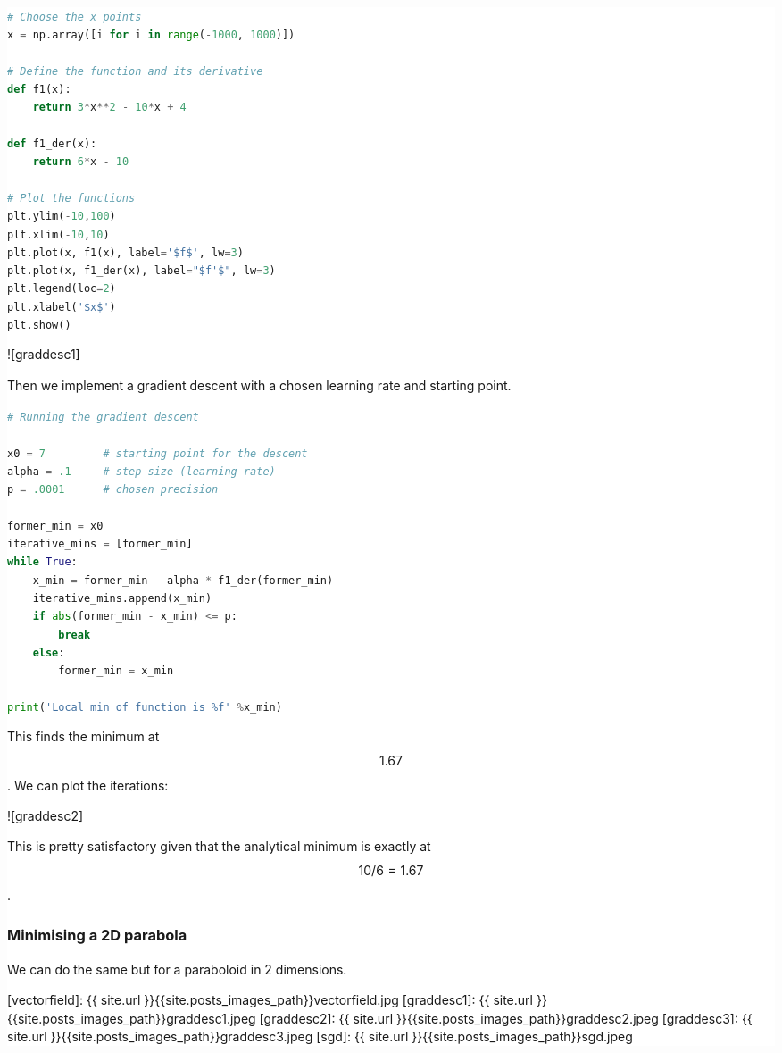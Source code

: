 ```py
# Choose the x points
x = np.array([i for i in range(-1000, 1000)])

# Define the function and its derivative
def f1(x):
    return 3*x**2 - 10*x + 4

def f1_der(x):
    return 6*x - 10

# Plot the functions
plt.ylim(-10,100)
plt.xlim(-10,10)
plt.plot(x, f1(x), label='$f$', lw=3)
plt.plot(x, f1_der(x), label="$f'$", lw=3)
plt.legend(loc=2)
plt.xlabel('$x$')
plt.show()
```

![graddesc1]

Then we implement a gradient descent with a chosen learning rate and starting point.

```py
# Running the gradient descent

x0 = 7         # starting point for the descent
alpha = .1     # step size (learning rate)
p = .0001      # chosen precision

former_min = x0
iterative_mins = [former_min]
while True:
    x_min = former_min - alpha * f1_der(former_min)
    iterative_mins.append(x_min)
    if abs(former_min - x_min) <= p:
        break
    else:
        former_min = x_min
        
print('Local min of function is %f' %x_min)
```

This finds the minimum at $$1.67$$. We can plot the iterations:

![graddesc2]

This is pretty satisfactory given that the analytical minimum is exactly at $$10/6=1.67$$.

### Minimising a 2D parabola

We can do the same but for a paraboloid in 2 dimensions.


[vectorfield]: {{ site.url }}{{site.posts_images_path}}vectorfield.jpg
[graddesc1]: {{ site.url }}{{site.posts_images_path}}graddesc1.jpeg
[graddesc2]: {{ site.url }}{{site.posts_images_path}}graddesc2.jpeg
[graddesc3]: {{ site.url }}{{site.posts_images_path}}graddesc3.jpeg
[sgd]: {{ site.url }}{{site.posts_images_path}}sgd.jpeg